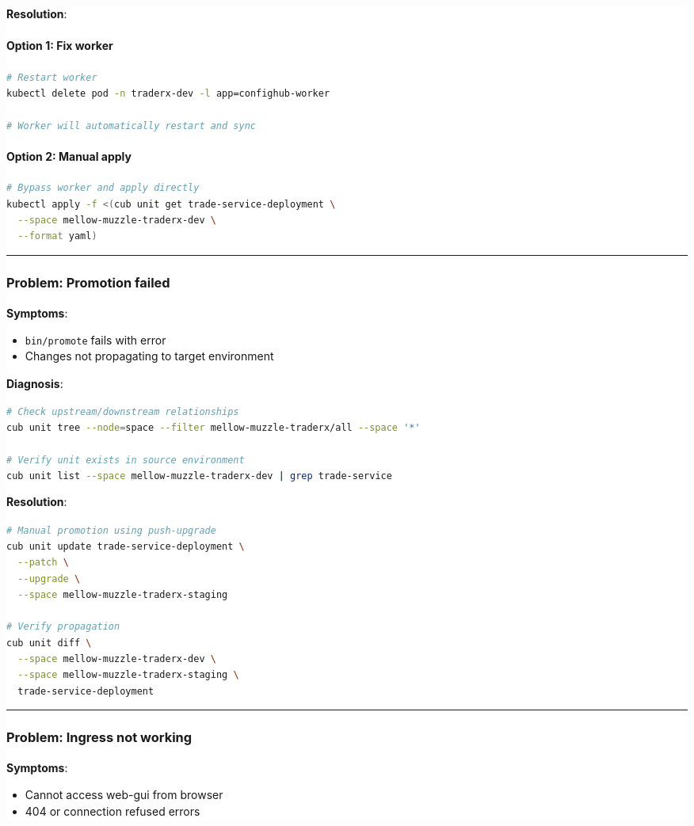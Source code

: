 **Resolution**:

#### Option 1: Fix worker
```bash
# Restart worker
kubectl delete pod -n traderx-dev -l app=confighub-worker

# Worker will automatically restart and sync
```

#### Option 2: Manual apply
```bash
# Bypass worker and apply directly
kubectl apply -f <(cub unit get trade-service-deployment \
  --space mellow-muzzle-traderx-dev \
  --format yaml)
```

---

### Problem: Promotion failed

**Symptoms**:
- `bin/promote` fails with error
- Changes not propagating to target environment

**Diagnosis**:
```bash
# Check upstream/downstream relationships
cub unit tree --node=space --filter mellow-muzzle-traderx/all --space '*'

# Verify unit exists in source environment
cub unit list --space mellow-muzzle-traderx-dev | grep trade-service
```

**Resolution**:
```bash
# Manual promotion using push-upgrade
cub unit update trade-service-deployment \
  --patch \
  --upgrade \
  --space mellow-muzzle-traderx-staging

# Verify propagation
cub unit diff \
  --space mellow-muzzle-traderx-dev \
  --space mellow-muzzle-traderx-staging \
  trade-service-deployment
```

---

### Problem: Ingress not working

**Symptoms**:
- Cannot access web-gui from browser
- 404 or connection refused errors
